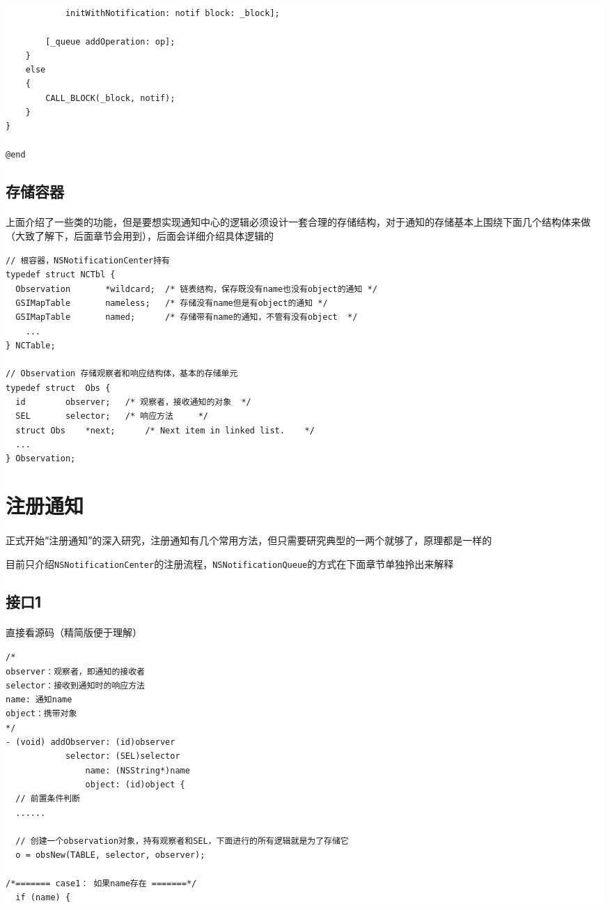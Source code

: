 ```other
			initWithNotification: notif block: _block];

		[_queue addOperation: op];
	}
	else
	{
		CALL_BLOCK(_block, notif);
	}
}

@end
```

## 存储容器

上面介绍了一些类的功能，但是要想实现通知中心的逻辑必须设计一套合理的存储结构，对于通知的存储基本上围绕下面几个结构体来做（大致了解下，后面章节会用到），后面会详细介绍具体逻辑的

```other
// 根容器，NSNotificationCenter持有
typedef struct NCTbl {
  Observation		*wildcard;	/* 链表结构，保存既没有name也没有object的通知 */
  GSIMapTable		nameless;	/* 存储没有name但是有object的通知	*/
  GSIMapTable		named;		/* 存储带有name的通知，不管有没有object	*/
	...
} NCTable;

// Observation 存储观察者和响应结构体，基本的存储单元
typedef	struct	Obs {
  id		observer;	/* 观察者，接收通知的对象	*/
  SEL		selector;	/* 响应方法		*/
  struct Obs	*next;		/* Next item in linked list.	*/
  ...
} Observation;
```

# 注册通知

正式开始“注册通知”的深入研究，注册通知有几个常用方法，但只需要研究典型的一两个就够了，原理都是一样的

目前只介绍`NSNotificationCenter`的注册流程，`NSNotificationQueue`的方式在下面章节单独拎出来解释

## 接口1

直接看源码（精简版便于理解）

```other
/*
observer：观察者，即通知的接收者
selector：接收到通知时的响应方法
name: 通知name
object：携带对象
*/
- (void) addObserver: (id)observer
			selector: (SEL)selector
				name: (NSString*)name 
				object: (id)object {
  // 前置条件判断
  ......

  // 创建一个observation对象，持有观察者和SEL，下面进行的所有逻辑就是为了存储它
  o = obsNew(TABLE, selector, observer);
  
/*======= case1： 如果name存在 =======*/
  if (name) {
```
